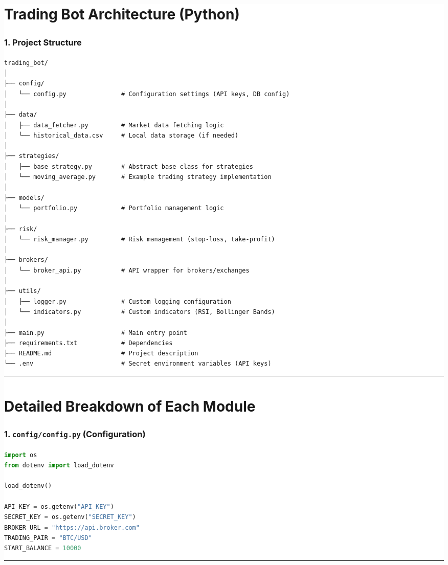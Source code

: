 # **Trading Bot Architecture (Python)**

### **1. Project Structure**
```
trading_bot/
│
├── config/
│   └── config.py               # Configuration settings (API keys, DB config)
│
├── data/
│   ├── data_fetcher.py         # Market data fetching logic
│   └── historical_data.csv     # Local data storage (if needed)
│
├── strategies/
│   ├── base_strategy.py        # Abstract base class for strategies
│   └── moving_average.py       # Example trading strategy implementation
│
├── models/
│   └── portfolio.py            # Portfolio management logic
│
├── risk/
│   └── risk_manager.py         # Risk management (stop-loss, take-profit)
│
├── brokers/
│   └── broker_api.py           # API wrapper for brokers/exchanges
│
├── utils/
│   ├── logger.py               # Custom logging configuration
│   └── indicators.py           # Custom indicators (RSI, Bollinger Bands)
│
├── main.py                     # Main entry point
├── requirements.txt            # Dependencies
├── README.md                   # Project description
└── .env                        # Secret environment variables (API keys)
```

---

# **Detailed Breakdown of Each Module**

### **1. `config/config.py` (Configuration)**
```python
import os
from dotenv import load_dotenv

load_dotenv()

API_KEY = os.getenv("API_KEY")
SECRET_KEY = os.getenv("SECRET_KEY")
BROKER_URL = "https://api.broker.com"
TRADING_PAIR = "BTC/USD"
START_BALANCE = 10000
```

---